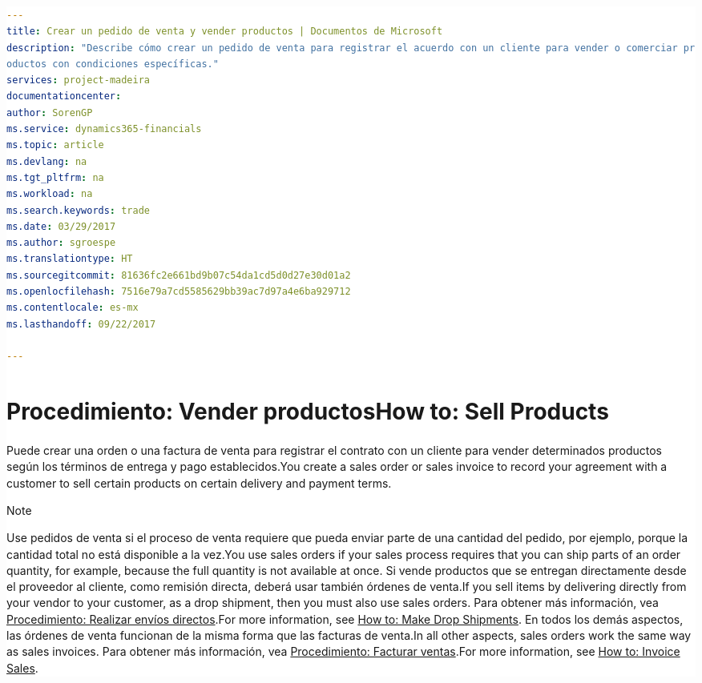 ```yaml
---
title: Crear un pedido de venta y vender productos | Documentos de Microsoft
description: "Describe cómo crear un pedido de venta para registrar el acuerdo con un cliente para vender o comerciar productos con condiciones específicas."
services: project-madeira
documentationcenter: 
author: SorenGP
ms.service: dynamics365-financials
ms.topic: article
ms.devlang: na
ms.tgt_pltfrm: na
ms.workload: na
ms.search.keywords: trade
ms.date: 03/29/2017
ms.author: sgroespe
ms.translationtype: HT
ms.sourcegitcommit: 81636fc2e661bd9b07c54da1cd5d0d27e30d01a2
ms.openlocfilehash: 7516e79a7cd5585629bb39ac7d97a4e6ba929712
ms.contentlocale: es-mx
ms.lasthandoff: 09/22/2017

---
```

# <a name="how-to-sell-products"></a><span data-ttu-id="dd8db-103">Procedimiento: Vender productos</span><span class="sxs-lookup"><span data-stu-id="dd8db-103">How to: Sell Products</span></span>
<span data-ttu-id="dd8db-104">Puede crear una orden o una factura de venta para registrar el contrato con un cliente para vender determinados productos según los términos de entrega y pago establecidos.</span><span class="sxs-lookup"><span data-stu-id="dd8db-104">You create a sales order or sales invoice to record your agreement with a customer to sell certain products on certain delivery and payment terms.</span></span>

> [!NOTE]  
>   <span data-ttu-id="dd8db-105">Use pedidos de venta si el proceso de venta requiere que pueda enviar parte de una cantidad del pedido, por ejemplo, porque la cantidad total no está disponible a la vez.</span><span class="sxs-lookup"><span data-stu-id="dd8db-105">You use sales orders if your sales process requires that you can ship parts of an order quantity, for example, because the full quantity is not available at once.</span></span> <span data-ttu-id="dd8db-106">Si vende productos que se entregan directamente desde el proveedor al cliente, como remisión directa, deberá usar también órdenes de venta.</span><span class="sxs-lookup"><span data-stu-id="dd8db-106">If you sell items by delivering directly from your vendor to your customer, as a drop shipment, then you must also use sales orders.</span></span> <span data-ttu-id="dd8db-107">Para obtener más información, vea [Procedimiento: Realizar envíos directos](sales-how-drop-shipment.md).</span><span class="sxs-lookup"><span data-stu-id="dd8db-107">For more information, see [How to: Make Drop Shipments](sales-how-drop-shipment.md).</span></span> <span data-ttu-id="dd8db-108">En todos los demás aspectos, las órdenes de venta funcionan de la misma forma que las facturas de venta.</span><span class="sxs-lookup"><span data-stu-id="dd8db-108">In all other aspects, sales orders work the same way as sales invoices.</span></span> <span data-ttu-id="dd8db-109">Para obtener más información, vea [Procedimiento: Facturar ventas](sales-how-invoice-sales.md).</span><span class="sxs-lookup"><span data-stu-id="dd8db-109">For more information, see [How to: Invoice Sales](sales-how-invoice-sales.md).</span></span>
